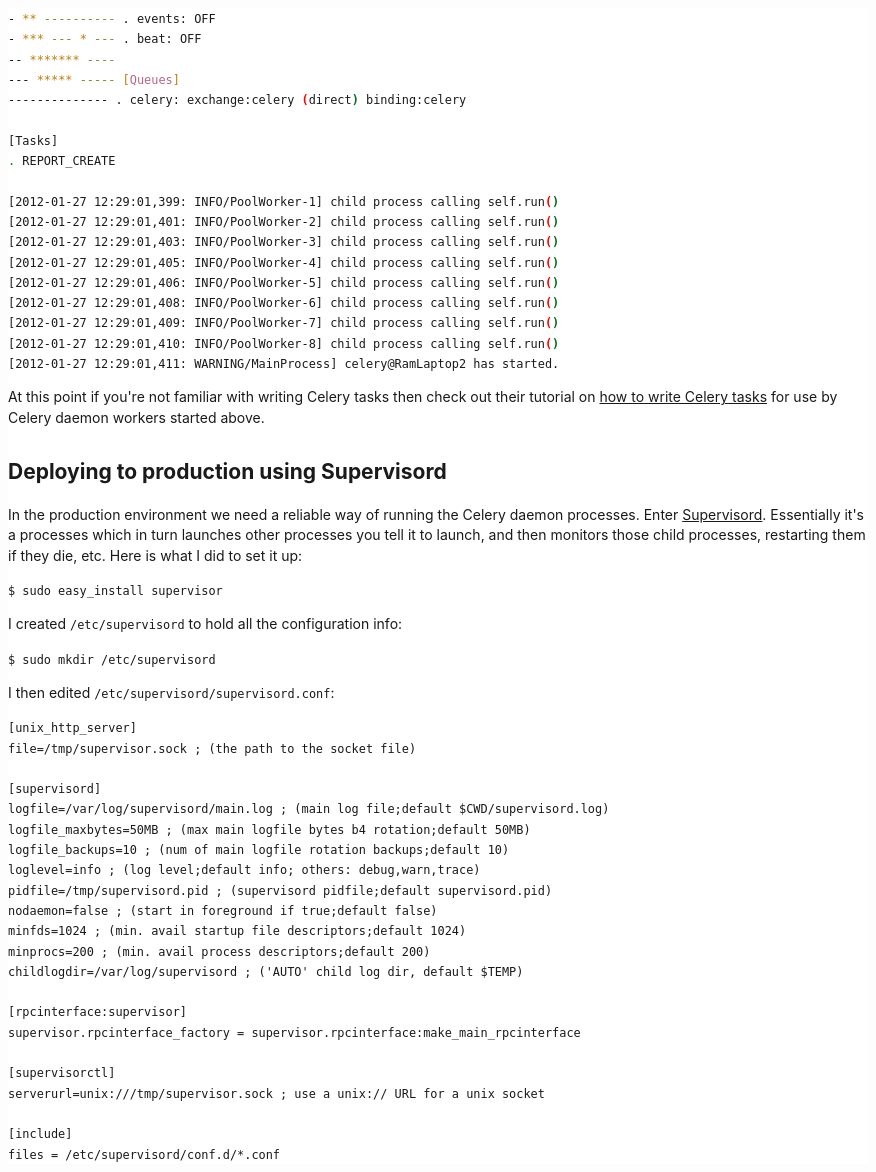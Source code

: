 ```bash
- ** ---------- . events: OFF
- *** --- * --- . beat: OFF
-- ******* ----
--- ***** ----- [Queues]
-------------- . celery: exchange:celery (direct) binding:celery

[Tasks]
. REPORT_CREATE

[2012-01-27 12:29:01,399: INFO/PoolWorker-1] child process calling self.run()
[2012-01-27 12:29:01,401: INFO/PoolWorker-2] child process calling self.run()
[2012-01-27 12:29:01,403: INFO/PoolWorker-3] child process calling self.run()
[2012-01-27 12:29:01,405: INFO/PoolWorker-4] child process calling self.run()
[2012-01-27 12:29:01,406: INFO/PoolWorker-5] child process calling self.run()
[2012-01-27 12:29:01,408: INFO/PoolWorker-6] child process calling self.run()
[2012-01-27 12:29:01,409: INFO/PoolWorker-7] child process calling self.run()
[2012-01-27 12:29:01,410: INFO/PoolWorker-8] child process calling self.run()
[2012-01-27 12:29:01,411: WARNING/MainProcess] celery@RamLaptop2 has started.
```

At this point if you're not familiar with writing Celery tasks then check out their tutorial on [how to write Celery tasks](http://docs.celeryproject.org/en/latest/tutorials/clickcounter.html) for use by Celery daemon workers started above.

## Deploying to production using Supervisord

In the production environment we need a reliable way of running the Celery daemon processes. Enter [Supervisord](http://supervisord.org/). Essentially it's a processes which in turn launches other processes you tell it to launch, and then monitors those child processes, restarting them if they die, etc. Here is what I did to set it up:

```bash
$ sudo easy_install supervisor
```

I created `/etc/supervisord` to hold all the configuration info:

```bash
$ sudo mkdir /etc/supervisord
```

I then edited `/etc/supervisord/supervisord.conf`:

```
[unix_http_server]
file=/tmp/supervisor.sock ; (the path to the socket file)

[supervisord]
logfile=/var/log/supervisord/main.log ; (main log file;default $CWD/supervisord.log)
logfile_maxbytes=50MB ; (max main logfile bytes b4 rotation;default 50MB)
logfile_backups=10 ; (num of main logfile rotation backups;default 10)
loglevel=info ; (log level;default info; others: debug,warn,trace)
pidfile=/tmp/supervisord.pid ; (supervisord pidfile;default supervisord.pid)
nodaemon=false ; (start in foreground if true;default false)
minfds=1024 ; (min. avail startup file descriptors;default 1024)
minprocs=200 ; (min. avail process descriptors;default 200)
childlogdir=/var/log/supervisord ; ('AUTO' child log dir, default $TEMP)

[rpcinterface:supervisor]
supervisor.rpcinterface_factory = supervisor.rpcinterface:make_main_rpcinterface

[supervisorctl]
serverurl=unix:///tmp/supervisor.sock ; use a unix:// URL for a unix socket

[include]
files = /etc/supervisord/conf.d/*.conf
```